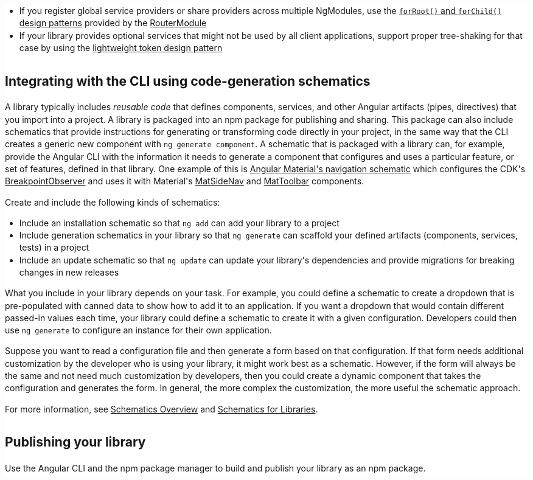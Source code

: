   * If you register global service providers or share providers across multiple NgModules, use the [`forRoot()` and `forChild()` design patterns](guide/ngmodules/singleton-services) provided by the [RouterModule](api/router/RouterModule)
  * If your library provides optional services that might not be used by all client applications, support proper tree-shaking for that case by using the [lightweight token design pattern](guide/di/lightweight-injection-tokens)

## Integrating with the CLI using code-generation schematics

A library typically includes *reusable code* that defines components, services, and other Angular artifacts \(pipes, directives\) that you import into a project.
A library is packaged into an npm package for publishing and sharing.
This package can also include schematics that provide instructions for generating or transforming code directly in your project, in the same way that the CLI creates a generic new component with `ng generate component`.
A schematic that is packaged with a library can, for example, provide the Angular CLI with the information it needs to generate a component that configures and uses a particular feature, or set of features, defined in that library.
One example of this is [Angular Material's navigation schematic](https://material.angular.io/guide/schematics#navigation-schematic) which configures the CDK's [BreakpointObserver](https://material.angular.io/cdk/layout/overview#breakpointobserver) and uses it with Material's [MatSideNav](https://material.angular.io/components/sidenav/overview) and [MatToolbar](https://material.angular.io/components/toolbar/overview) components.

Create and include the following kinds of schematics:

* Include an installation schematic so that `ng add` can add your library to a project
* Include generation schematics in your library so that `ng generate` can scaffold your defined artifacts \(components, services, tests\) in a project
* Include an update schematic so that `ng update` can update your library's dependencies and provide migrations for breaking changes in new releases

What you include in your library depends on your task.
For example, you could define a schematic to create a dropdown that is pre-populated with canned data to show how to add it to an application.
If you want a dropdown that would contain different passed-in values each time, your library could define a schematic to create it with a given configuration.
Developers could then use `ng generate` to configure an instance for their own application.

Suppose you want to read a configuration file and then generate a form based on that configuration.
If that form needs additional customization by the developer who is using your library, it might work best as a schematic.
However, if the form will always be the same and not need much customization by developers, then you could create a dynamic component that takes the configuration and generates the form.
In general, the more complex the customization, the more useful the schematic approach.

For more information, see [Schematics Overview](tools/cli/schematics) and [Schematics for Libraries](tools/cli/schematics-for-libraries).

## Publishing your library

Use the Angular CLI and the npm package manager to build and publish your library as an npm package.
